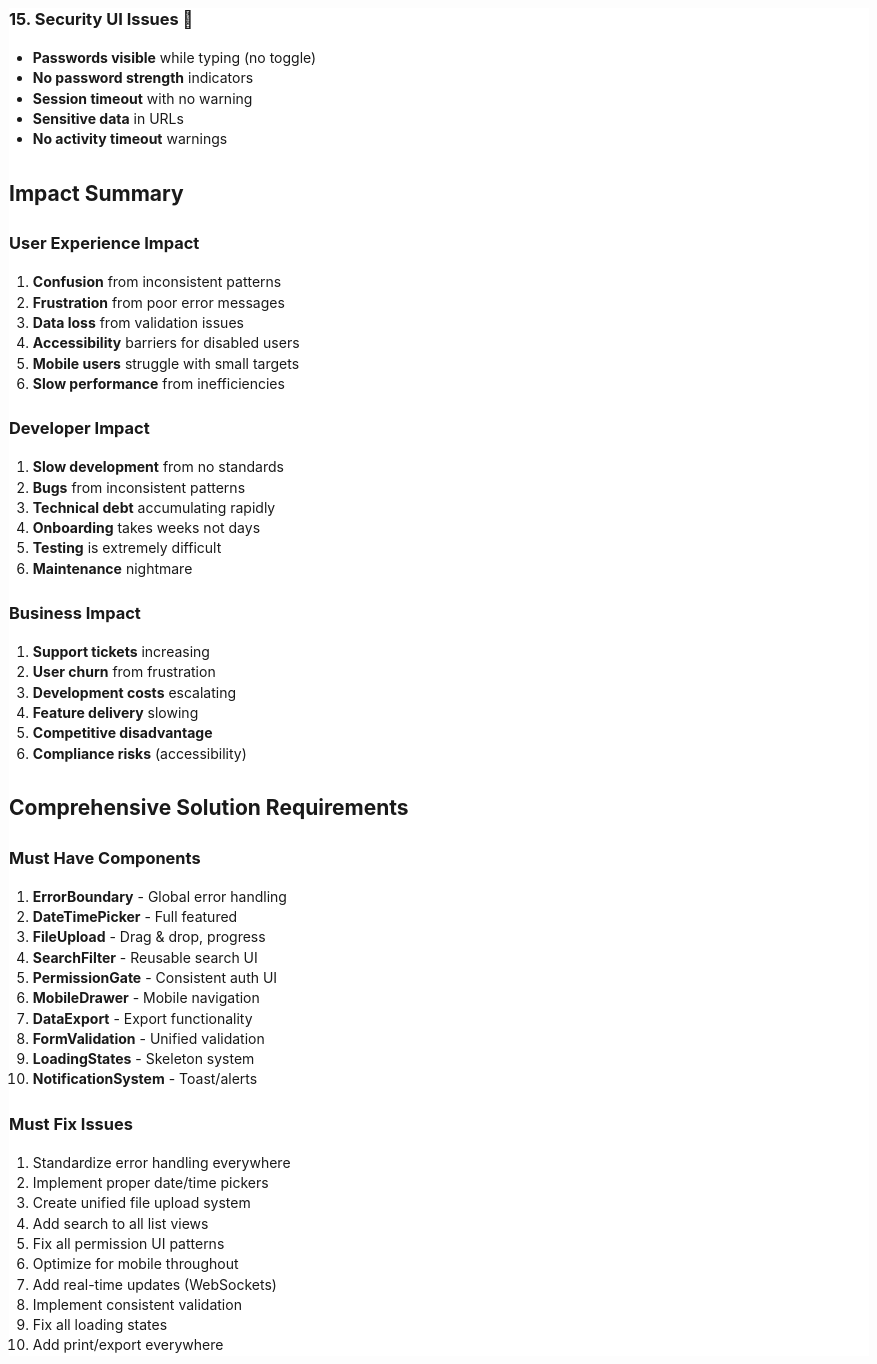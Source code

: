 ### 15. Security UI Issues 🔐
- **Passwords visible** while typing (no toggle)
- **No password strength** indicators
- **Session timeout** with no warning
- **Sensitive data** in URLs
- **No activity timeout** warnings

## Impact Summary

### User Experience Impact
1. **Confusion** from inconsistent patterns
2. **Frustration** from poor error messages
3. **Data loss** from validation issues
4. **Accessibility** barriers for disabled users
5. **Mobile users** struggle with small targets
6. **Slow performance** from inefficiencies

### Developer Impact
1. **Slow development** from no standards
2. **Bugs** from inconsistent patterns
3. **Technical debt** accumulating rapidly
4. **Onboarding** takes weeks not days
5. **Testing** is extremely difficult
6. **Maintenance** nightmare

### Business Impact
1. **Support tickets** increasing
2. **User churn** from frustration
3. **Development costs** escalating
4. **Feature delivery** slowing
5. **Competitive disadvantage**
6. **Compliance risks** (accessibility)

## Comprehensive Solution Requirements

### Must Have Components
1. **ErrorBoundary** - Global error handling
2. **DateTimePicker** - Full featured
3. **FileUpload** - Drag & drop, progress
4. **SearchFilter** - Reusable search UI
5. **PermissionGate** - Consistent auth UI
6. **MobileDrawer** - Mobile navigation
7. **DataExport** - Export functionality
8. **FormValidation** - Unified validation
9. **LoadingStates** - Skeleton system
10. **NotificationSystem** - Toast/alerts

### Must Fix Issues
1. Standardize error handling everywhere
2. Implement proper date/time pickers
3. Create unified file upload system
4. Add search to all list views
5. Fix all permission UI patterns
6. Optimize for mobile throughout
7. Add real-time updates (WebSockets)
8. Implement consistent validation
9. Fix all loading states
10. Add print/export everywhere

